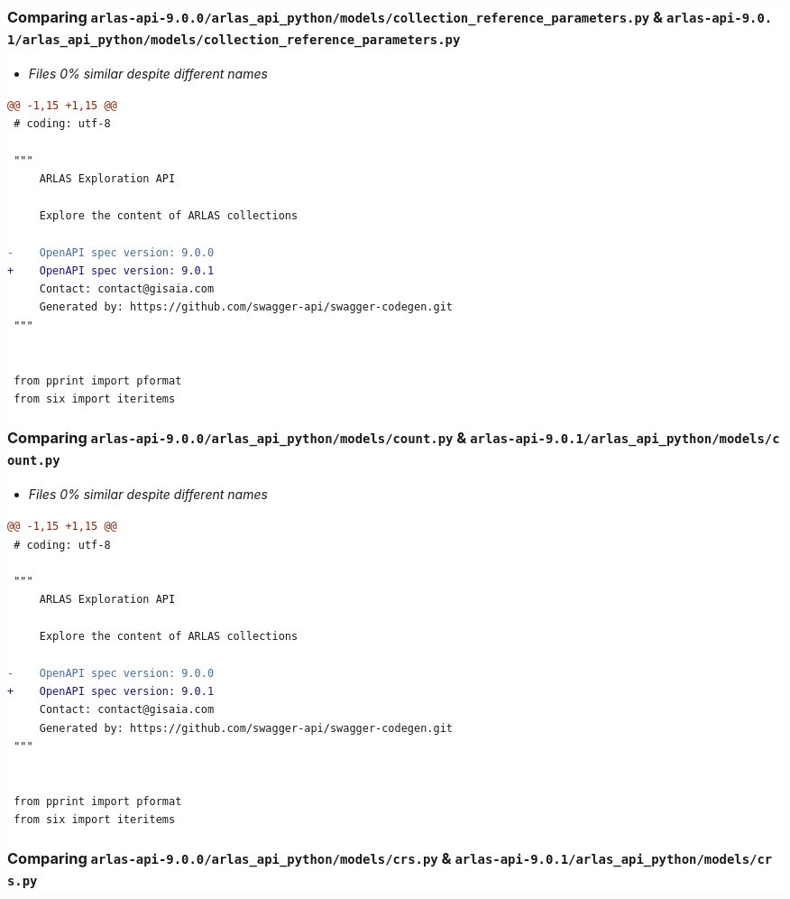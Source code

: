 ### Comparing `arlas-api-9.0.0/arlas_api_python/models/collection_reference_parameters.py` & `arlas-api-9.0.1/arlas_api_python/models/collection_reference_parameters.py`

 * *Files 0% similar despite different names*

```diff
@@ -1,15 +1,15 @@
 # coding: utf-8
 
 """
     ARLAS Exploration API
 
     Explore the content of ARLAS collections
 
-    OpenAPI spec version: 9.0.0
+    OpenAPI spec version: 9.0.1
     Contact: contact@gisaia.com
     Generated by: https://github.com/swagger-api/swagger-codegen.git
 """
 
 
 from pprint import pformat
 from six import iteritems
```

### Comparing `arlas-api-9.0.0/arlas_api_python/models/count.py` & `arlas-api-9.0.1/arlas_api_python/models/count.py`

 * *Files 0% similar despite different names*

```diff
@@ -1,15 +1,15 @@
 # coding: utf-8
 
 """
     ARLAS Exploration API
 
     Explore the content of ARLAS collections
 
-    OpenAPI spec version: 9.0.0
+    OpenAPI spec version: 9.0.1
     Contact: contact@gisaia.com
     Generated by: https://github.com/swagger-api/swagger-codegen.git
 """
 
 
 from pprint import pformat
 from six import iteritems
```

### Comparing `arlas-api-9.0.0/arlas_api_python/models/crs.py` & `arlas-api-9.0.1/arlas_api_python/models/crs.py`
